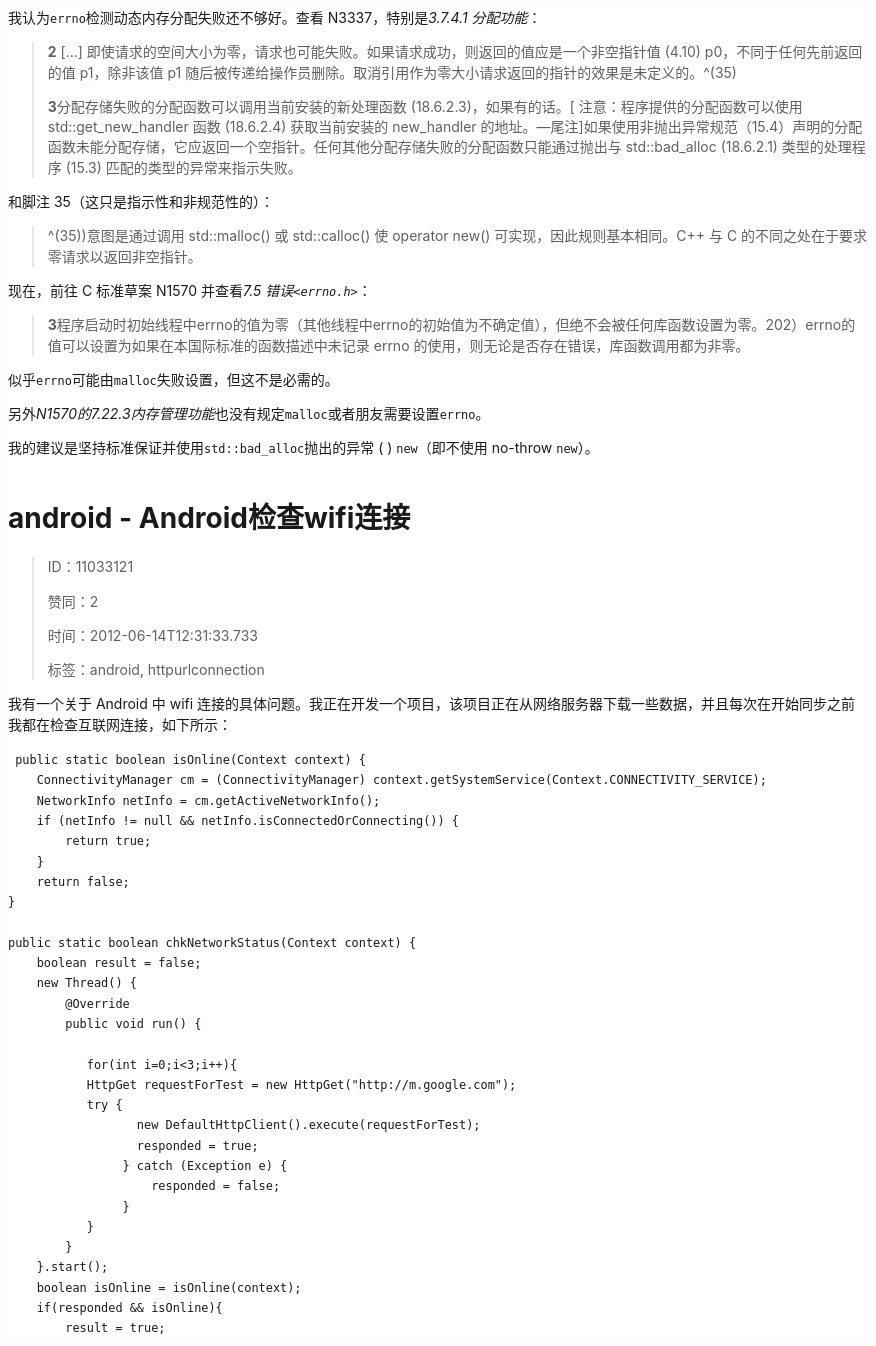 我认为`errno`检测动态内存分配失败还不够好。查看 N3337，特别是*3.7.4.1 分配功能*：

> **2** [...] 即使请求的空间大小为零，请求也可能失败。如果请求成功，则返回的值应是一个非空指针值 (4.10) p0，不同于任何先前返回的值 p1，除非该值 p1 随后被传递给操作员删除。取消引用作为零大小请求返回的指针的效果是未定义的。^(35)
> 
> **3**分配存储失败的分配函数可以调用当前安装的新处理函数 (18.6.2.3)，如果有的话。[ 注意：程序提供的分配函数可以使用 std::get_new_handler 函数 (18.6.2.4) 获取当前安装的 new_handler 的地址。—尾注]如果使用非抛出异常规范（15.4）声明的分配函数未能分配存储，它应返回一个空指针。任何其他分配存储失败的分配函数只能通过抛出与 std::bad_alloc (18.6.2.1) 类型的处理程序 (15.3) 匹配的类型的异常来指示失败。

和脚注 35（这只是指示性和非规范性的）：

> ^(35))意图是通过调用 std::malloc() 或 std::calloc() 使 operator new() 可实现，因此规则基本相同。C++ 与 C 的不同之处在于要求零请求以返回非空指针。

现在，前往 C 标准草案 N1570 并查看*7.5 错误`<errno.h>`*：

> **3**程序启动时初始线程中errno的值为零（其他线程中errno的初始值为不确定值），但绝不会被任何库函数设置为零。202）errno的值可以设置为如果在本国际标准的函数描述中未记录 errno 的使用，则无论是否存在错误，库函数调用都为非零。

似乎`errno`可能由`malloc`失败设置，但这不是必需的。

另外*N1570的7.22.3内存管理功能*也没有规定`malloc`或者朋友需要设置`errno`。

我的建议是坚持标准保证并使用`std::bad_alloc`抛出的异常 ( ) `new`（即不使用 no-throw `new`）。

# android - Android检查wifi连接

> ID：11033121
> 
> 赞同：2
> 
> 时间：2012-06-14T12:31:33.733
> 
> 标签：android, httpurlconnection

我有一个关于 Android 中 wifi 连接的具体问题。我正在开发一个项目，该项目正在从网络服务器下载一些数据，并且每次在开始同步之前我都在检查互联网连接，如下所示：

```
 public static boolean isOnline(Context context) {
    ConnectivityManager cm = (ConnectivityManager) context.getSystemService(Context.CONNECTIVITY_SERVICE);
    NetworkInfo netInfo = cm.getActiveNetworkInfo();
    if (netInfo != null && netInfo.isConnectedOrConnecting()) {
        return true;
    }
    return false;
}

public static boolean chkNetworkStatus(Context context) {
    boolean result = false;
    new Thread() {
        @Override
        public void run() {

           for(int i=0;i<3;i++){
           HttpGet requestForTest = new HttpGet("http://m.google.com");
           try {
                  new DefaultHttpClient().execute(requestForTest);
                  responded = true;
                } catch (Exception e) {
                    responded = false;
                }
           }
        }
    }.start();
    boolean isOnline = isOnline(context);
    if(responded && isOnline){
        result = true;
```